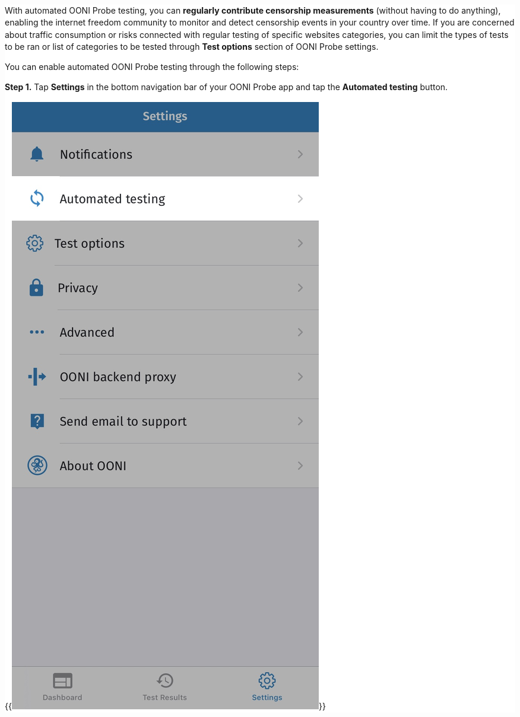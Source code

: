 With automated OONI Probe testing, you can **regularly contribute censorship measurements** (without having to do anything), enabling the internet freedom community to monitor and detect censorship events in your country over time. If you are concerned about traffic consumption or risks connected with regular testing of specific websites categories, you can limit the types of tests to be ran or list of categories to be tested through **Test options** section of OONI Probe settings. 

You can enable automated OONI Probe testing through the following steps:

**Step 1.** Tap **Settings** in the bottom navigation bar of your OONI Probe app and tap the **Automated testing** button.

{{<img src="images/image135.jpg" title="Automated testing settings" alt="Automated testing settings">}}
